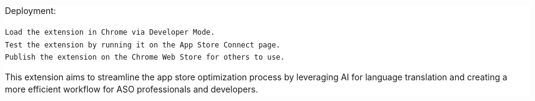Deployment:

    Load the extension in Chrome via Developer Mode.
    Test the extension by running it on the App Store Connect page.
    Publish the extension on the Chrome Web Store for others to use.

This extension aims to streamline the app store optimization process by leveraging AI for language translation and creating a more efficient workflow for ASO professionals and developers.
